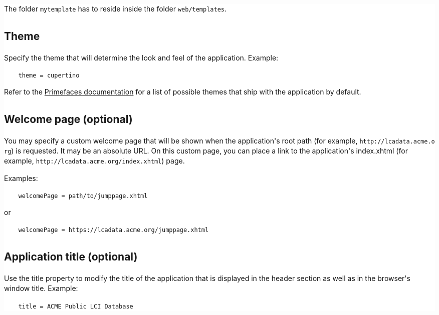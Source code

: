 
The folder `mytemplate` has to reside inside the folder `web/templates`.

Theme
-----

Specify the theme that will determine the look and feel of the
application. Example:

```
    theme = cupertino
```


Refer to the [Primefaces documentation](http://primefaces.org/themes.html) 
for a list of possible
themes that ship with the application by default.

Welcome page (optional)
-----------------------

You may specify a custom welcome page that will be shown when the
application's root path (for example, `http://lcadata.acme.org`) is requested.
It may be an absolute URL. On this custom page, you can place a link to the
application's index.xhtml (for example, `http://lcadata.acme.org/index.xhtml`)
page.

Examples:

```
    welcomePage = path/to/jumppage.xhtml
```

or

```
    welcomePage = https://lcadata.acme.org/jumppage.xhtml
```

Application title (optional)
----------------------------

Use the title property to modify the title of the application that is
displayed in the header section as well as in the browser's window
title. Example:

```
    title = ACME Public LCI Database
```

